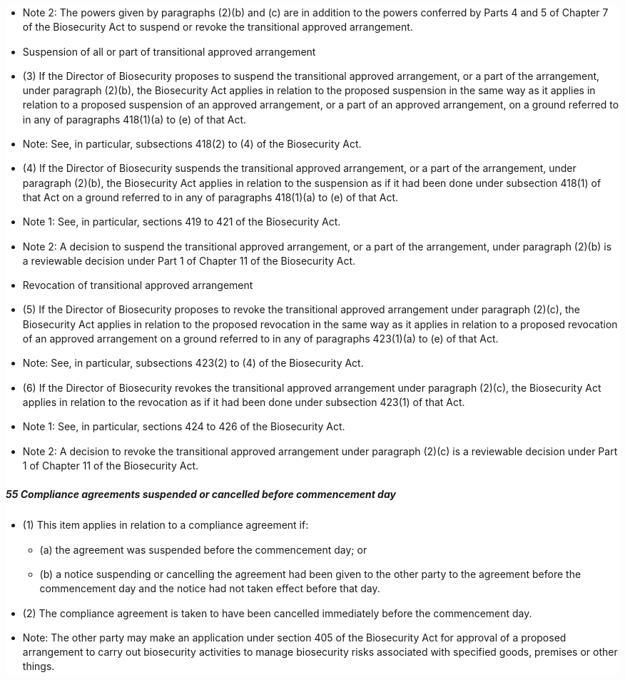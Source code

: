    * Note 2: The powers given by paragraphs (2)(b) and (c) are in addition to the powers conferred by Parts 4 and 5 of Chapter 7 of the Biosecurity Act to suspend or revoke the transitional approved arrangement.

   * Suspension of all or part of transitional approved arrangement

   * (3) If the Director of Biosecurity proposes to suspend the transitional approved arrangement, or a part of the arrangement, under paragraph (2)(b), the Biosecurity Act applies in relation to the proposed suspension in the same way as it applies in relation to a proposed suspension of an approved arrangement, or a part of an approved arrangement, on a ground referred to in any of paragraphs 418(1)(a) to (e) of that Act.

   * Note: See, in particular, subsections 418(2) to (4) of the Biosecurity Act.

   * (4) If the Director of Biosecurity suspends the transitional approved arrangement, or a part of the arrangement, under paragraph (2)(b), the Biosecurity Act applies in relation to the suspension as if it had been done under subsection 418(1) of that Act on a ground referred to in any of paragraphs 418(1)(a) to (e) of that Act.

   * Note 1: See, in particular, sections 419 to 421 of the Biosecurity Act.

   * Note 2: A decision to suspend the transitional approved arrangement, or a part of the arrangement, under paragraph (2)(b) is a reviewable decision under Part 1 of Chapter 11 of the Biosecurity Act.

   * Revocation of transitional approved arrangement

   * (5) If the Director of Biosecurity proposes to revoke the transitional approved arrangement under paragraph (2)(c), the Biosecurity Act applies in relation to the proposed revocation in the same way as it applies in relation to a proposed revocation of an approved arrangement on a ground referred to in any of paragraphs 423(1)(a) to (e) of that Act.

   * Note: See, in particular, subsections 423(2) to (4) of the Biosecurity Act.

   * (6) If the Director of Biosecurity revokes the transitional approved arrangement under paragraph (2)(c), the Biosecurity Act applies in relation to the revocation as if it had been done under subsection 423(1) of that Act.

   * Note 1: See, in particular, sections 424 to 426 of the Biosecurity Act.

   * Note 2: A decision to revoke the transitional approved arrangement under paragraph (2)(c) is a reviewable decision under Part 1 of Chapter 11 of the Biosecurity Act.

##### 55  Compliance agreements suspended or cancelled before commencement day

   * (1) This item applies in relation to a compliance agreement if:

      * (a) the agreement was suspended before the commencement day; or

      * (b) a notice suspending or cancelling the agreement had been given to the other party to the agreement before the commencement day and the notice had not taken effect before that day.

   * (2) The compliance agreement is taken to have been cancelled immediately before the commencement day.

   * Note: The other party may make an application under section 405 of the Biosecurity Act for approval of a proposed arrangement to carry out biosecurity activities to manage biosecurity risks associated with specified goods, premises or other things.
